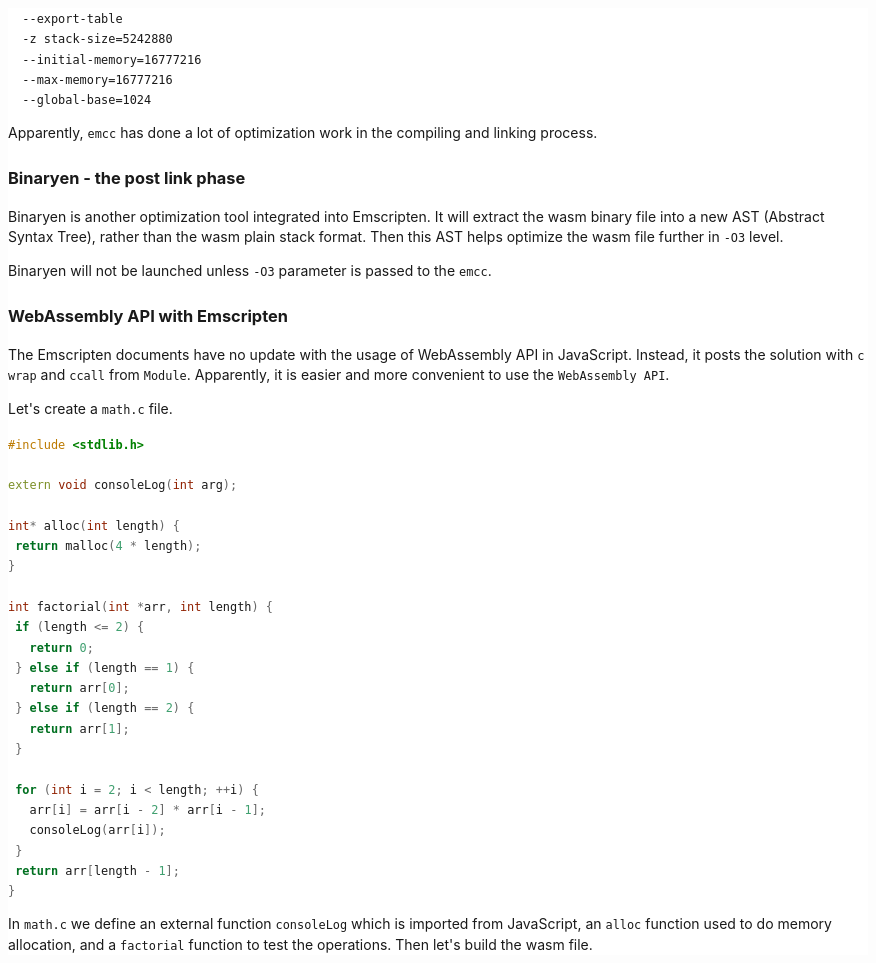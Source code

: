 ```
  --export-table
  -z stack-size=5242880
  --initial-memory=16777216
  --max-memory=16777216
  --global-base=1024
```

Apparently, `emcc` has done a lot of optimization work in the compiling and linking process.

### Binaryen - the post link phase

Binaryen is another optimization tool integrated into Emscripten. It will extract the wasm binary file into a new AST (Abstract Syntax Tree), rather than the wasm plain stack format. Then this AST helps optimize the wasm file further in `-O3` level.

Binaryen will not be launched unless `-O3` parameter is passed to the `emcc`.

### WebAssembly API with Emscripten

The Emscripten documents have no update with the usage of WebAssembly API in JavaScript. Instead, it posts the solution with `cwrap` and `ccall` from `Module`. Apparently, it is easier and more convenient to use the `WebAssembly API`.

Let's create a `math.c` file.

```cpp
#include <stdlib.h>

extern void consoleLog(int arg);

int* alloc(int length) {
 return malloc(4 * length);
}

int factorial(int *arr, int length) {
 if (length <= 2) {
   return 0;
 } else if (length == 1) {
   return arr[0];
 } else if (length == 2) {
   return arr[1];
 }

 for (int i = 2; i < length; ++i) {
   arr[i] = arr[i - 2] * arr[i - 1];
   consoleLog(arr[i]);
 }
 return arr[length - 1];
}
```

In `math.c` we define an external function `consoleLog` which is imported from JavaScript, an `alloc` function used to do memory allocation, and a `factorial` function to test the operations. Then let's build the wasm file.


[^jvm]: Short for Java-Virtual-Machine
[^gc]: Short for Garbage-Collection
[^wasm-paper]: https://dl.acm.org/doi/10.1145/3062341.3062363
[^evm]: Short for Ethereum-Virtual-Machine
[^llvm]: Short for Low-Level-Virtual-Machine
[^ir]: Short for Intermediate-Representation